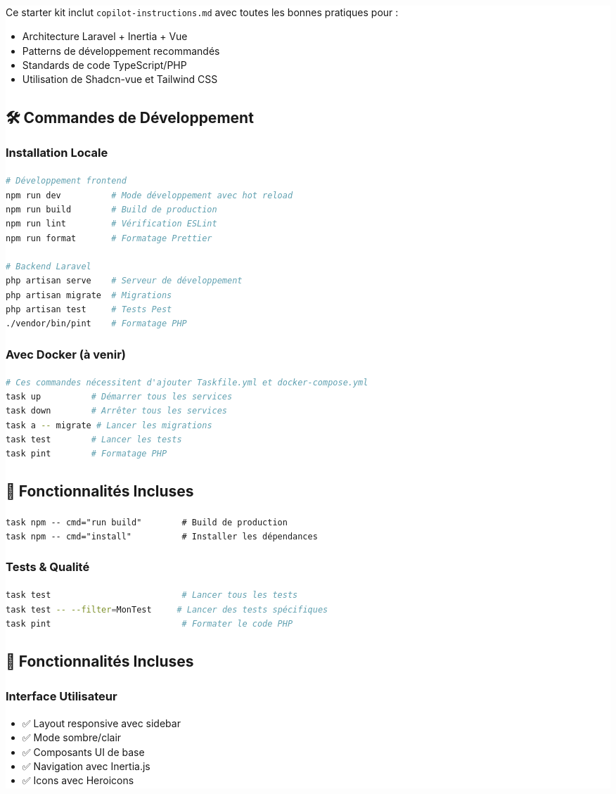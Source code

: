 Ce starter kit inclut `copilot-instructions.md` avec toutes les bonnes pratiques pour :
- Architecture Laravel + Inertia + Vue
- Patterns de développement recommandés
- Standards de code TypeScript/PHP
- Utilisation de Shadcn-vue et Tailwind CSS

## 🛠 Commandes de Développement

### Installation Locale
```bash
# Développement frontend
npm run dev          # Mode développement avec hot reload
npm run build        # Build de production
npm run lint         # Vérification ESLint
npm run format       # Formatage Prettier

# Backend Laravel
php artisan serve    # Serveur de développement
php artisan migrate  # Migrations
php artisan test     # Tests Pest
./vendor/bin/pint    # Formatage PHP
```

### Avec Docker (à venir)
```bash
# Ces commandes nécessitent d'ajouter Taskfile.yml et docker-compose.yml
task up          # Démarrer tous les services
task down        # Arrêter tous les services
task a -- migrate # Lancer les migrations
task test        # Lancer les tests
task pint        # Formatage PHP
```

## 🎨 Fonctionnalités Incluses
```
task npm -- cmd="run build"        # Build de production
task npm -- cmd="install"          # Installer les dépendances
```

### Tests & Qualité
```bash
task test                          # Lancer tous les tests
task test -- --filter=MonTest     # Lancer des tests spécifiques
task pint                          # Formater le code PHP
```

## 🎨 Fonctionnalités Incluses

### Interface Utilisateur
- ✅ Layout responsive avec sidebar
- ✅ Mode sombre/clair
- ✅ Composants UI de base
- ✅ Navigation avec Inertia.js
- ✅ Icons avec Heroicons
